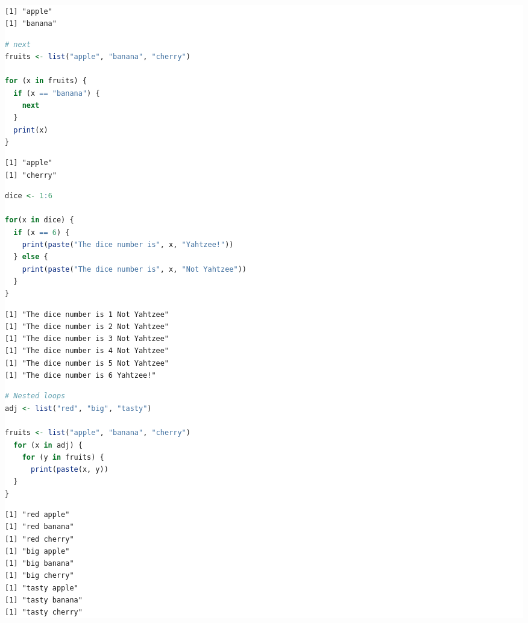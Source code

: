     [1] "apple"
    [1] "banana"



```R
# next
fruits <- list("apple", "banana", "cherry")

for (x in fruits) {
  if (x == "banana") {
    next
  }
  print(x)
}
```

    [1] "apple"
    [1] "cherry"



```R
dice <- 1:6

for(x in dice) {
  if (x == 6) {
    print(paste("The dice number is", x, "Yahtzee!"))
  } else {
    print(paste("The dice number is", x, "Not Yahtzee"))
  }
}
```

    [1] "The dice number is 1 Not Yahtzee"
    [1] "The dice number is 2 Not Yahtzee"
    [1] "The dice number is 3 Not Yahtzee"
    [1] "The dice number is 4 Not Yahtzee"
    [1] "The dice number is 5 Not Yahtzee"
    [1] "The dice number is 6 Yahtzee!"



```R
# Nested loops
adj <- list("red", "big", "tasty")

fruits <- list("apple", "banana", "cherry")
  for (x in adj) {
    for (y in fruits) {
      print(paste(x, y))
  }
}
```

    [1] "red apple"
    [1] "red banana"
    [1] "red cherry"
    [1] "big apple"
    [1] "big banana"
    [1] "big cherry"
    [1] "tasty apple"
    [1] "tasty banana"
    [1] "tasty cherry"
